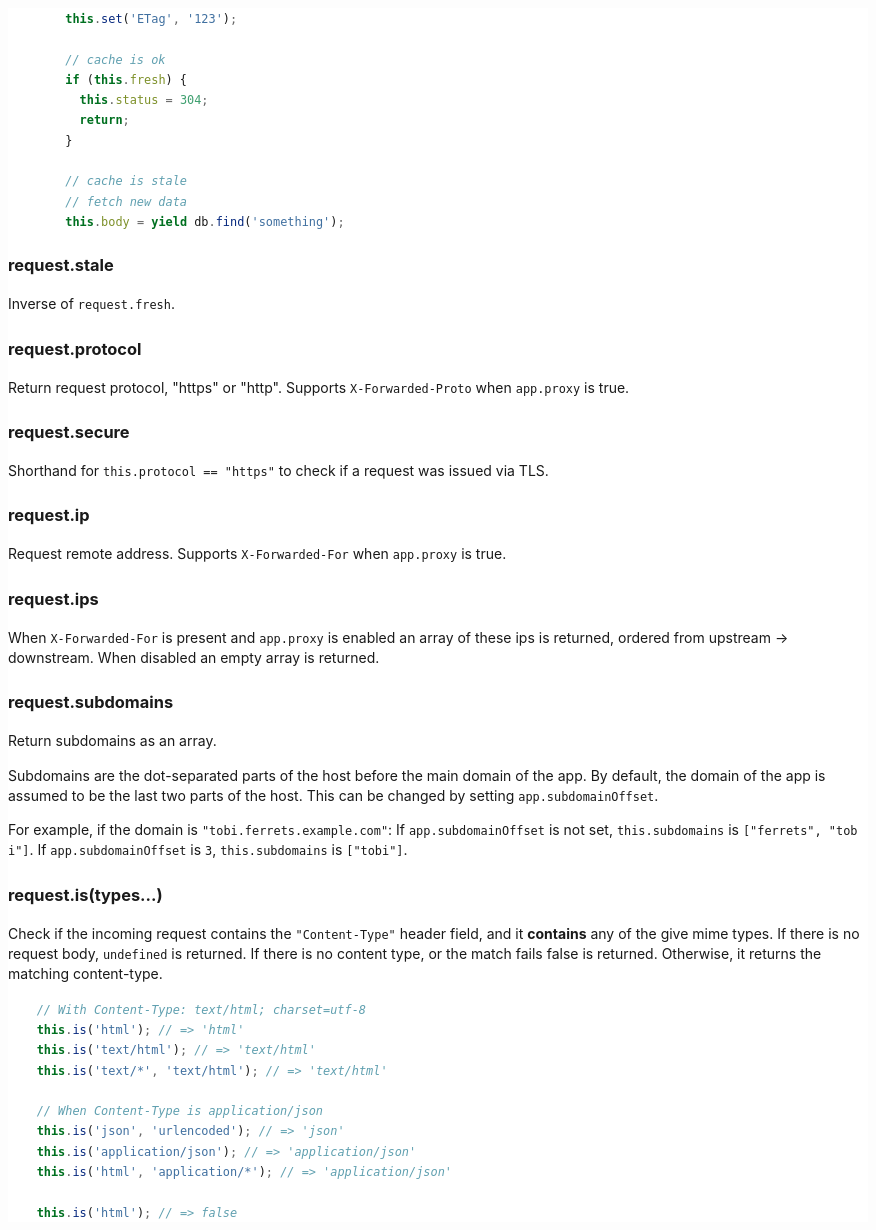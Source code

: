 ```js
        this.set('ETag', '123');

        // cache is ok
        if (this.fresh) {
          this.status = 304;
          return;
        }

        // cache is stale
        // fetch new data
        this.body = yield db.find('something');
```

### request.stale

Inverse of `request.fresh`.

### request.protocol

Return request protocol, "https" or "http". Supports `X-Forwarded-Proto` when `app.proxy` is true.

### request.secure

Shorthand for `this.protocol == "https"` to check if a request was issued via TLS.

### request.ip

Request remote address. Supports `X-Forwarded-For` when `app.proxy` is true.

### request.ips

When `X-Forwarded-For` is present and `app.proxy` is enabled an array of these ips is returned, ordered from upstream -> downstream. When disabled an empty array is returned.

### request.subdomains

Return subdomains as an array.

Subdomains are the dot-separated parts of the host before the main domain of the app. By default, the domain of the app is assumed to be the last two parts of the host. This can be changed by setting `app.subdomainOffset`.

For example, if the domain is `"tobi.ferrets.example.com"`: If `app.subdomainOffset` is not set, `this.subdomains` is `["ferrets", "tobi"]`. If `app.subdomainOffset` is `3`, `this.subdomains` is `["tobi"]`.

### request.is(types...)

Check if the incoming request contains the `"Content-Type"` header field, and it **contains** any of the give mime types. If there is no request body, `undefined` is returned. If there is no content type, or the match fails false is returned. Otherwise, it returns the matching content-type.

```js
    // With Content-Type: text/html; charset=utf-8
    this.is('html'); // => 'html'
    this.is('text/html'); // => 'text/html'
    this.is('text/*', 'text/html'); // => 'text/html'

    // When Content-Type is application/json
    this.is('json', 'urlencoded'); // => 'json'
    this.is('application/json'); // => 'application/json'
    this.is('html', 'application/*'); // => 'application/json'

    this.is('html'); // => false
```
